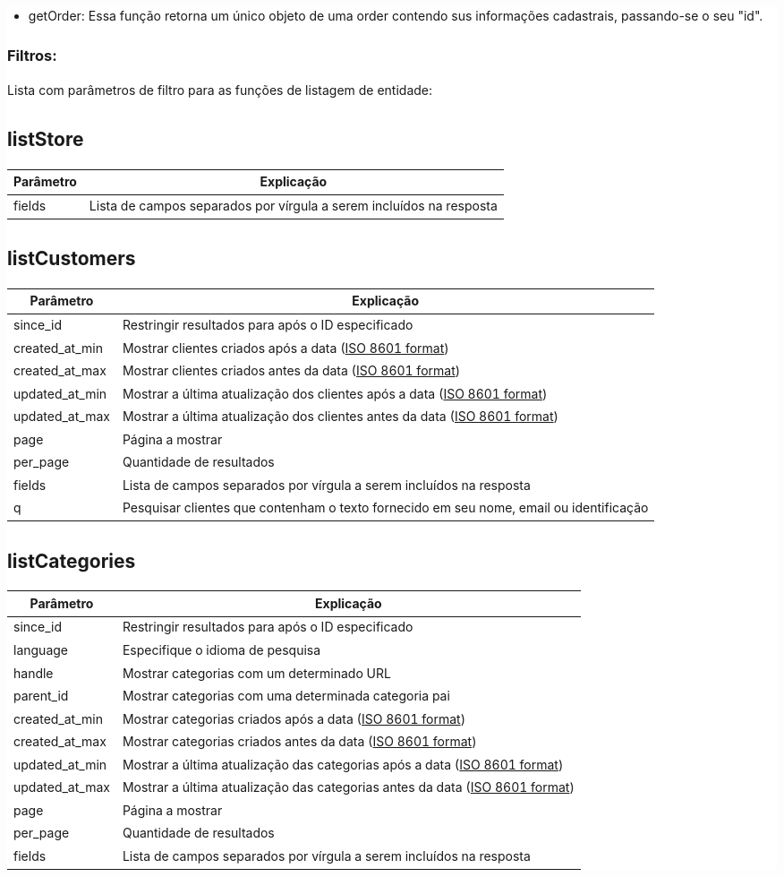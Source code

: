 - getOrder:
    Essa função retorna um único objeto de uma order contendo sus informações cadastrais, passando-se o seu "id".

### Filtros:

Lista com parâmetros de filtro para as funções de listagem de entidade: 

## listStore

| Parâmetro      | Explicação                                                                                       |
| -------------- | ------------------------------------------------------------------------------------------------ |
| fields         | Lista de campos separados por vírgula a serem incluídos na resposta                              |

## listCustomers

| Parâmetro      | Explicação                                                                                       |
| -------------- | ------------------------------------------------------------------------------------------------ |
| since_id       | Restringir resultados para após o ID especificado                                         |
| created_at_min | Mostrar clientes criados após a data ([ISO 8601 format](http://en.wikipedia.org/wiki/ISO_8601))       |
| created_at_max | Mostrar clientes criados antes da data ([ISO 8601 format](http://en.wikipedia.org/wiki/ISO_8601))      |
| updated_at_min | Mostrar a última atualização dos clientes após a data ([ISO 8601 format](http://en.wikipedia.org/wiki/ISO_8601))  |
| updated_at_max | Mostrar a última atualização dos clientes antes da data ([ISO 8601 format](http://en.wikipedia.org/wiki/ISO_8601)) |
| page           | Página a mostrar                                                                                     |
| per_page       | Quantidade de resultados                                                                                |
| fields         | Lista de campos separados por vírgula a serem incluídos na resposta                                       |
| q              | Pesquisar clientes que contenham o texto fornecido em seu nome, email ou identificação               |

## listCategories

| Parâmetro      | Explicação                                                                                       |
| -------------- | ------------------------------------------------------------------------------------------------ |
| since_id       | Restringir resultados para após o ID especificado                                         |
| language       | Especifique o idioma de pesquisa                                                                     |
| handle         | Mostrar categorias com um determinado URL                                                                  |
| parent_id      | Mostrar categorias com uma determinada categoria pai                                                   |
| created_at_min | Mostrar categorias criados após a data ([ISO 8601 format](http://en.wikipedia.org/wiki/ISO_8601))       |
| created_at_max | Mostrar categorias criados antes da data ([ISO 8601 format](http://en.wikipedia.org/wiki/ISO_8601))      |
| updated_at_min | Mostrar a última atualização das categorias após a data ([ISO 8601 format](http://en.wikipedia.org/wiki/ISO_8601))  |
| updated_at_max | Mostrar a última atualização das categorias antes da data ([ISO 8601 format](http://en.wikipedia.org/wiki/ISO_8601)) |
| page           | Página a mostrar                                                                                     |
| per_page       | Quantidade de resultados                                                                                |
| fields         | Lista de campos separados por vírgula a serem incluídos na resposta                                       |

